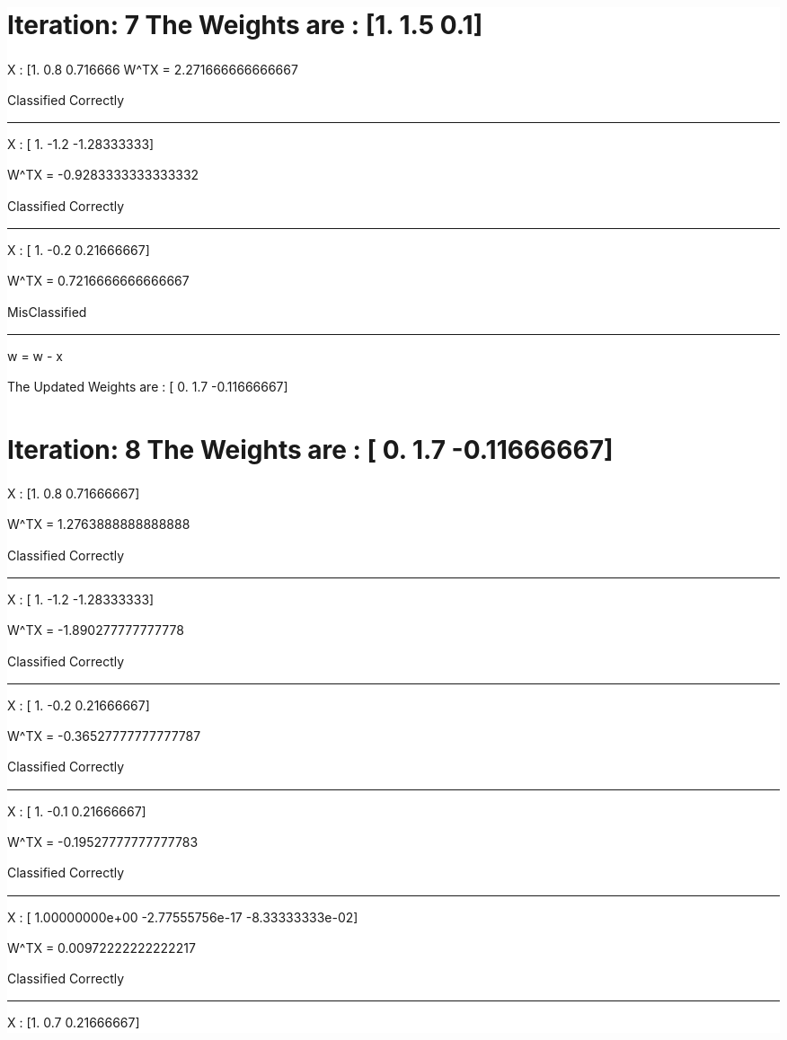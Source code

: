 
Iteration:  7  The Weights are :  [1.  1.5 0.1]
=============================================================
X :  [1.         0.8        0.716666
W^TX = 2.271666666666667

 Classified Correctly 
********************************************

X :  [ 1.         -1.2        -1.28333333]

W^TX = -0.9283333333333332

 Classified Correctly 
********************************************
X :  [ 1.         -0.2         0.21666667]

W^TX = 0.7216666666666667

 MisClassified
********************************************
 w = w - x 

The Updated Weights are :  [ 0.          1.7        -0.11666667]
 

Iteration:  8 The Weights are :  [ 0.          1.7        -0.11666667]
===========================================================================

X :  [1.         0.8        0.71666667]

W^TX = 1.2763888888888888

 Classified Correctly 
********************************************
X :  [ 1.         -1.2        -1.28333333]

W^TX = -1.890277777777778

 Classified Correctly
********************************************
 X :  [ 1.         -0.2         0.21666667]

W^TX = -0.36527777777777787

 Classified Correctly 
********************************************
X :  [ 1.         -0.1         0.21666667]

W^TX = -0.19527777777777783

 Classified Correctly 
********************************************
X :  [ 1.00000000e+00 -2.77555756e-17 -8.33333333e-02]

W^TX = 0.00972222222222217

 Classified Correctly
********************************************
 X :  [1.         0.7        0.21666667]
